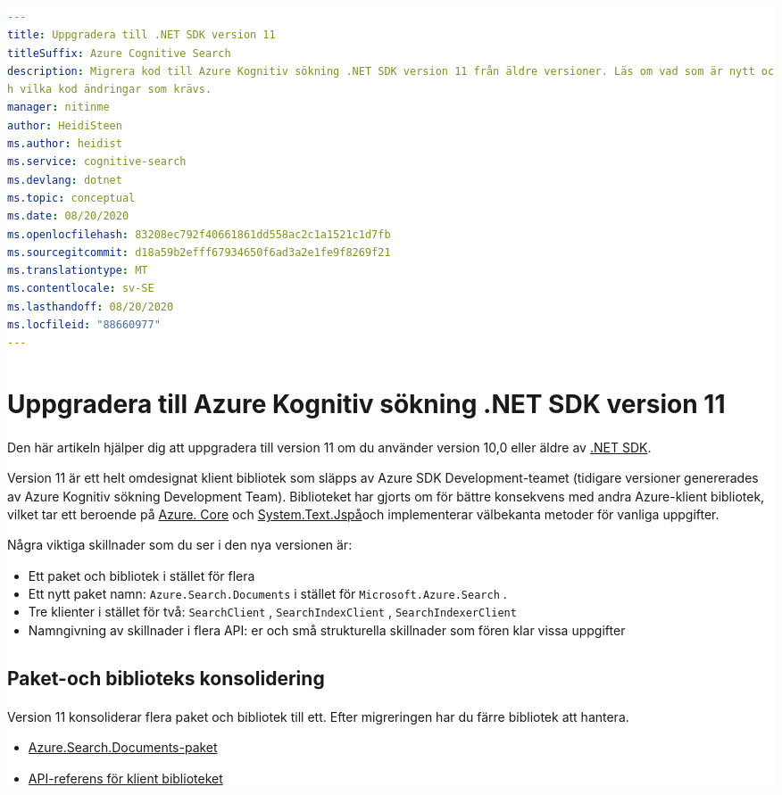 ```yaml
---
title: Uppgradera till .NET SDK version 11
titleSuffix: Azure Cognitive Search
description: Migrera kod till Azure Kognitiv sökning .NET SDK version 11 från äldre versioner. Läs om vad som är nytt och vilka kod ändringar som krävs.
manager: nitinme
author: HeidiSteen
ms.author: heidist
ms.service: cognitive-search
ms.devlang: dotnet
ms.topic: conceptual
ms.date: 08/20/2020
ms.openlocfilehash: 83208ec792f40661861dd558ac2c1a1521c1d7fb
ms.sourcegitcommit: d18a59b2efff67934650f6ad3a2e1fe9f8269f21
ms.translationtype: MT
ms.contentlocale: sv-SE
ms.lasthandoff: 08/20/2020
ms.locfileid: "88660977"
---
```

# <a name="upgrade-to-azure-cognitive-search-net-sdk-version-11"></a>Uppgradera till Azure Kognitiv sökning .NET SDK version 11

Den här artikeln hjälper dig att uppgradera till version 11 om du använder version 10,0 eller äldre av [.NET SDK](https://docs.microsoft.com/dotnet/api/overview/azure/search).

Version 11 är ett helt omdesignat klient bibliotek som släpps av Azure SDK Development-teamet (tidigare versioner genererades av Azure Kognitiv sökning Development Team). Biblioteket har gjorts om för bättre konsekvens med andra Azure-klient bibliotek, vilket tar ett beroende på [Azure. Core](https://docs.microsoft.com/dotnet/api/azure.core) och [System.Text.Jspå](https://docs.microsoft.com/dotnet/api/system.text.json)och implementerar välbekanta metoder för vanliga uppgifter.

Några viktiga skillnader som du ser i den nya versionen är:

+ Ett paket och bibliotek i stället för flera
+ Ett nytt paket namn: `Azure.Search.Documents` i stället för `Microsoft.Azure.Search` .
+ Tre klienter i stället för två: `SearchClient` , `SearchIndexClient` , `SearchIndexerClient`
+ Namngivning av skillnader i flera API: er och små strukturella skillnader som fören klar vissa uppgifter

## <a name="package-and-library-consolidation"></a>Paket-och biblioteks konsolidering

Version 11 konsoliderar flera paket och bibliotek till ett. Efter migreringen har du färre bibliotek att hantera.

+ [Azure.Search.Documents-paket](https://www.nuget.org/packages/Azure.Search.Documents/)

+ [API-referens för klient biblioteket](https://docs.microsoft.com/dotnet/api/overview/azure/search.documents-readme?view=azure-dotnet)

